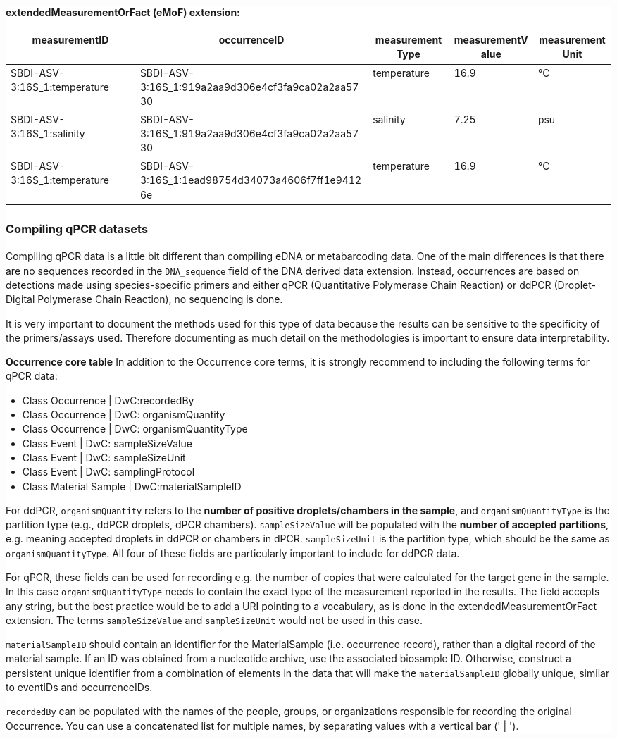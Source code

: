 **extendedMeasurementOrFact (eMoF) extension:**

| measurementID                | occurrenceID                                      | measurementType | measurementValue | measurementUnit |
|------------------------------|---------------------------------------------------|-----------------|------------------|-----------------|
| SBDI-ASV-3:16S_1:temperature | SBDI-ASV-3:16S_1:919a2aa9d306e4cf3fa9ca02a2aa5730 | temperature     | 16.9             | °C              |
| SBDI-ASV-3:16S_1:salinity    | SBDI-ASV-3:16S_1:919a2aa9d306e4cf3fa9ca02a2aa5730 | salinity        | 7.25             | psu             |
| SBDI-ASV-3:16S_1:temperature | SBDI-ASV-3:16S_1:1ead98754d34073a4606f7ff1e94126e | temperature     | 16.9             | °C              |


### Compiling qPCR datasets

Compiling qPCR data is a little bit different than compiling eDNA or metabarcoding data. One of the main differences is that there are no sequences recorded in the `DNA_sequence` field of the DNA derived data extension. Instead, occurrences are based on detections made using species-specific primers and either qPCR (Quantitative Polymerase Chain Reaction) or ddPCR (Droplet-Digital Polymerase Chain Reaction), no sequencing is done.

It is very important to document the methods used for this type of data because the results can be sensitive to the specificity of the primers/assays used. Therefore documenting as much detail on the methodologies is important to ensure data interpretability.

**Occurrence core table**
In addition to the Occurrence core terms, it is strongly recommend to including the following terms for qPCR data:

- Class Occurrence | DwC:recordedBy
- Class Occurrence | DwC: organismQuantity
- Class Occurrence | DwC: organismQuantityType
- Class Event | DwC: sampleSizeValue
- Class Event | DwC: sampleSizeUnit
- Class Event | DwC: samplingProtocol
- Class Material Sample | DwC:materialSampleID

For ddPCR, `organismQuantity` refers to the **number of positive droplets/chambers in the sample**, and `organismQuantityType` is the partition type (e.g., ddPCR droplets, dPCR chambers). `sampleSizeValue` will be populated with the **number of accepted partitions**, e.g. meaning accepted droplets in ddPCR or chambers in dPCR. `sampleSizeUnit` is the partition type, which should be the same as `organismQuantityType`. All four of these fields are particularly important to include for ddPCR data.

For qPCR, these fields can be used for recording e.g. the number of copies that were calculated for the target gene in the sample. In this case `organismQuantityType` needs to contain the exact type of the measurement reported in the results. The field accepts any string, but the best practice would be to add a URI pointing to a vocabulary, as is done in the extendedMeasurementOrFact extension. The terms `sampleSizeValue` and `sampleSizeUnit` would not be used in this case.

`materialSampleID` should contain an identifier for the MaterialSample (i.e. occurrence record), rather than a digital record of the material sample. If an ID was obtained from a nucleotide archive, use the associated biosample ID. Otherwise, construct a persistent unique identifier from a combination of elements in the data that will make the `materialSampleID` globally unique, similar to eventIDs and occurrenceIDs.

`recordedBy` can be populated with the names of the people, groups, or organizations responsible for recording the original Occurrence. You can use a concatenated list for multiple names, by separating values with a vertical bar (' | ').
